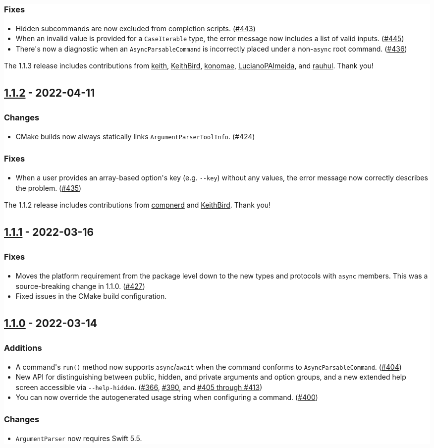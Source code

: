 ### Fixes

- Hidden subcommands are now excluded from completion scripts. ([#443])
- When an invalid value is provided for a `CaseIterable` type, the error message
  now includes a list of valid inputs. ([#445])
- There's now a diagnostic when an `AsyncParsableCommand` is incorrectly placed 
  under a non-`async` root command. ([#436])

The 1.1.3 release includes contributions from [keith], [KeithBird],
[konomae], [LucianoPAlmeida], and [rauhul]. Thank you!

## [1.1.2] - 2022-04-11

### Changes

- CMake builds now always statically links `ArgumentParserToolInfo`. 
  ([#424])

### Fixes

- When a user provides an array-based option's key (e.g. `--key`)
  without any values, the error message now correctly describes the
  problem. ([#435])

The 1.1.2 release includes contributions from [compnerd] and [KeithBird].
Thank you!

## [1.1.1] - 2022-03-16

### Fixes

- Moves the platform requirement from the package level down to the new
  types and protocols with `async` members. This was a source-breaking
  change in 1.1.0. ([#427]) 
- Fixed issues in the CMake build configuration.

## [1.1.0] - 2022-03-14

### Additions

- A command's `run()` method now supports `async`/`await` when the command
  conforms to `AsyncParsableCommand`. ([#404])
- New API for distinguishing between public, hidden, and private arguments
  and option groups, and a new extended help screen accessible via 
  `--help-hidden`. ([#366], [#390], and [#405 through #413][1.1.0])
- You can now override the autogenerated usage string when configuring a 
  command. ([#400])

### Changes

- `ArgumentParser` now requires Swift 5.5.


[arrayparse-docs]: https://swiftpackageindex.com/apple/swift-argument-parser/documentation/argumentparser/argumentarrayparsingstrategy
[comp-guide]: https://github.com/apple/swift-argument-parser/blob/main/Documentation/07%20Completion%20Scripts.md
[Unreleased]: https://github.com/apple/swift-argument-parser/compare/1.5.0...HEAD
[1.5.0]: https://github.com/apple/swift-argument-parser/compare/1.4.0...1.5.0
[1.4.0]: https://github.com/apple/swift-argument-parser/compare/1.3.1...1.4.0
[1.3.1]: https://github.com/apple/swift-argument-parser/compare/1.3.0...1.3.1
[1.3.0]: https://github.com/apple/swift-argument-parser/compare/1.2.3...1.3.0
[1.2.3]: https://github.com/apple/swift-argument-parser/compare/1.2.2...1.2.3
[1.2.2]: https://github.com/apple/swift-argument-parser/compare/1.2.1...1.2.2
[1.2.1]: https://github.com/apple/swift-argument-parser/compare/1.2.0...1.2.1
[1.2.0]: https://github.com/apple/swift-argument-parser/compare/1.1.4...1.2.0
[1.1.4]: https://github.com/apple/swift-argument-parser/compare/1.1.3...1.1.4
[1.1.3]: https://github.com/apple/swift-argument-parser/compare/1.1.2...1.1.3
[1.1.2]: https://github.com/apple/swift-argument-parser/compare/1.1.1...1.1.2
[1.1.1]: https://github.com/apple/swift-argument-parser/compare/1.1.0...1.1.1
[1.1.0]: https://github.com/apple/swift-argument-parser/compare/1.0.3...1.1.0
[1.0.3]: https://github.com/apple/swift-argument-parser/compare/1.0.2...1.0.3
[1.0.2]: https://github.com/apple/swift-argument-parser/compare/1.0.1...1.0.2
[1.0.1]: https://github.com/apple/swift-argument-parser/compare/1.0.0...1.0.1
[1.0.0]: https://github.com/apple/swift-argument-parser/compare/0.5.0...1.0.0
[0.5.0]: https://github.com/apple/swift-argument-parser/compare/0.4.4...0.5.0
[0.4.4]: https://github.com/apple/swift-argument-parser/compare/0.4.3...0.4.4
[0.4.3]: https://github.com/apple/swift-argument-parser/compare/0.4.2...0.4.3
[0.4.2]: https://github.com/apple/swift-argument-parser/compare/0.4.1...0.4.2
[0.4.1]: https://github.com/apple/swift-argument-parser/compare/0.4.0...0.4.1
[0.4.0]: https://github.com/apple/swift-argument-parser/compare/0.3.2...0.4.0
[0.3.2]: https://github.com/apple/swift-argument-parser/compare/0.3.1...0.3.2
[0.3.1]: https://github.com/apple/swift-argument-parser/compare/0.3.0...0.3.1
[0.3.0]: https://github.com/apple/swift-argument-parser/compare/0.2.2...0.3.0
[0.2.2]: https://github.com/apple/swift-argument-parser/compare/0.2.1...0.2.2
[0.2.1]: https://github.com/apple/swift-argument-parser/compare/0.2.0...0.2.1
[0.2.0]: https://github.com/apple/swift-argument-parser/compare/0.1.0...0.2.0
[0.1.0]: https://github.com/apple/swift-argument-parser/compare/0.0.6...0.1.0
[0.0.6]: https://github.com/apple/swift-argument-parser/compare/0.0.5...0.0.6
[0.0.5]: https://github.com/apple/swift-argument-parser/compare/0.0.4...0.0.5
[0.0.4]: https://github.com/apple/swift-argument-parser/compare/0.0.3...0.0.4
[0.0.3]: https://github.com/apple/swift-argument-parser/compare/0.0.2...0.0.3
[0.0.2]: https://github.com/apple/swift-argument-parser/compare/0.0.1...0.0.2
[0.0.1]: https://github.com/apple/swift-argument-parser/releases/tag/0.0.1
[#65]: https://github.com/apple/swift-argument-parser/pull/65
[#240]: https://github.com/apple/swift-argument-parser/pull/240
[#251]: https://github.com/apple/swift-argument-parser/pull/251
[#256]: https://github.com/apple/swift-argument-parser/pull/256
[#276]: https://github.com/apple/swift-argument-parser/pull/276
[#290]: https://github.com/apple/swift-argument-parser/pull/290
[#299]: https://github.com/apple/swift-argument-parser/pull/299
[#304]: https://github.com/apple/swift-argument-parser/pull/304
[#308]: https://github.com/apple/swift-argument-parser/pull/308
[#309]: https://github.com/apple/swift-argument-parser/pull/309
[#310]: https://github.com/apple/swift-argument-parser/pull/310
[#315]: https://github.com/apple/swift-argument-parser/pull/315
[#316]: https://github.com/apple/swift-argument-parser/pull/316
[#320]: https://github.com/apple/swift-argument-parser/pull/320
[#321]: https://github.com/apple/swift-argument-parser/pull/321
[#323]: https://github.com/apple/swift-argument-parser/pull/323
[#324]: https://github.com/apple/swift-argument-parser/pull/324
[#332]: https://github.com/apple/swift-argument-parser/pull/332
[#333]: https://github.com/apple/swift-argument-parser/pull/333
[#341]: https://github.com/apple/swift-argument-parser/pull/341
[#366]: https://github.com/apple/swift-argument-parser/pull/366
[#390]: https://github.com/apple/swift-argument-parser/pull/390
[#391]: https://github.com/apple/swift-argument-parser/pull/391
[#397]: https://github.com/apple/swift-argument-parser/pull/397
[#400]: https://github.com/apple/swift-argument-parser/pull/400
[#404]: https://github.com/apple/swift-argument-parser/pull/404
[#416]: https://github.com/apple/swift-argument-parser/pull/416
[#424]: https://github.com/apple/swift-argument-parser/pull/424
[#427]: https://github.com/apple/swift-argument-parser/pull/427
[#435]: https://github.com/apple/swift-argument-parser/pull/435
[#436]: https://github.com/apple/swift-argument-parser/pull/436
[#443]: https://github.com/apple/swift-argument-parser/pull/443
[#445]: https://github.com/apple/swift-argument-parser/pull/445
[#456]: https://github.com/apple/swift-argument-parser/pull/456
[#471]: https://github.com/apple/swift-argument-parser/pull/471
[#472]: https://github.com/apple/swift-argument-parser/pull/472
[#473]: https://github.com/apple/swift-argument-parser/pull/473
[#474]: https://github.com/apple/swift-argument-parser/pull/474
[#475]: https://github.com/apple/swift-argument-parser/pull/475
[#476]: https://github.com/apple/swift-argument-parser/pull/476
[#477]: https://github.com/apple/swift-argument-parser/pull/477
[#480]: https://github.com/apple/swift-argument-parser/pull/480
[#486]: https://github.com/apple/swift-argument-parser/pull/486
[#487]: https://github.com/apple/swift-argument-parser/pull/487
[#492]: https://github.com/apple/swift-argument-parser/pull/492
[#494]: https://github.com/apple/swift-argument-parser/pull/494
[#495]: https://github.com/apple/swift-argument-parser/pull/495
[#496]: https://github.com/apple/swift-argument-parser/pull/496
[#505]: https://github.com/apple/swift-argument-parser/pull/505
[#520]: https://github.com/apple/swift-argument-parser/pull/520
[#522]: https://github.com/apple/swift-argument-parser/pull/522
[#535]: https://github.com/apple/swift-argument-parser/pull/535
[#542]: https://github.com/apple/swift-argument-parser/pull/542
[#547]: https://github.com/apple/swift-argument-parser/pull/547
[#548]: https://github.com/apple/swift-argument-parser/pull/548
[#550]: https://github.com/apple/swift-argument-parser/pull/550
[#552]: https://github.com/apple/swift-argument-parser/pull/552
[#554]: https://github.com/apple/swift-argument-parser/pull/554
[#565]: https://github.com/apple/swift-argument-parser/pull/565
[#568]: https://github.com/apple/swift-argument-parser/pull/568
[#572]: https://github.com/apple/swift-argument-parser/pull/572
[#573]: https://github.com/apple/swift-argument-parser/pull/573
[#574]: https://github.com/apple/swift-argument-parser/pull/574
[#579]: https://github.com/apple/swift-argument-parser/pull/579
[#582]: https://github.com/apple/swift-argument-parser/pull/582
[#590]: https://github.com/apple/swift-argument-parser/pull/590
[#592]: https://github.com/apple/swift-argument-parser/pull/592
[#594]: https://github.com/apple/swift-argument-parser/pull/594
[#596]: https://github.com/apple/swift-argument-parser/pull/596
[#602]: https://github.com/apple/swift-argument-parser/pull/602
[#606]: https://github.com/apple/swift-argument-parser/pull/606
[#607]: https://github.com/apple/swift-argument-parser/pull/607
[#608]: https://github.com/apple/swift-argument-parser/pull/608
[#610]: https://github.com/apple/swift-argument-parser/pull/610
[#611]: https://github.com/apple/swift-argument-parser/pull/611
[#612]: https://github.com/apple/swift-argument-parser/pull/612
[#614]: https://github.com/apple/swift-argument-parser/pull/614
[#615]: https://github.com/apple/swift-argument-parser/pull/615
[#616]: https://github.com/apple/swift-argument-parser/pull/616
[#617]: https://github.com/apple/swift-argument-parser/pull/617
[#619]: https://github.com/apple/swift-argument-parser/pull/619
[#621]: https://github.com/apple/swift-argument-parser/pull/621
[#627]: https://github.com/apple/swift-argument-parser/pull/627
[#634]: https://github.com/apple/swift-argument-parser/pull/634
[#636]: https://github.com/apple/swift-argument-parser/pull/636
[#644]: https://github.com/apple/swift-argument-parser/pull/644
[#648]: https://github.com/apple/swift-argument-parser/pull/648
[#649]: https://github.com/apple/swift-argument-parser/pull/649
[#650]: https://github.com/apple/swift-argument-parser/pull/650
[#651]: https://github.com/apple/swift-argument-parser/pull/651
[3405691582]: https://github.com/apple/swift-argument-parser/commits?author=3405691582
[adellibovi]: https://github.com/apple/swift-argument-parser/commits?author=adellibovi
[aleksey-mashanov]: https://github.com/apple/swift-argument-parser/commits?author=aleksey-mashanov
[AliSoftware]: https://github.com/apple/swift-argument-parser/commits?author=AliSoftware
[Alkenso]: https://github.com/apple/swift-argument-parser/commits?author=Alkenso
[allevato]: https://github.com/apple/swift-argument-parser/commits?author=allevato
[artemnovichkov]: https://github.com/apple/swift-argument-parser/commits?author=artemnovichkov
[atierian]: https://github.com/apple/swift-argument-parser/commits?author=atierian
[Austinpayne]: https://github.com/apple/swift-argument-parser/commits?author=Austinpayne
[BradLarson]: https://github.com/apple/swift-argument-parser/commits?author=BradLarson
[buttaface]: https://github.com/apple/swift-argument-parser/commits?author=buttaface
[Chamepp]: https://github.com/apple/swift-argument-parser/commits?author=Chamepp
[clayellis]: https://github.com/apple/swift-argument-parser/commits?author=clayellis
[CodaFi]: https://github.com/apple/swift-argument-parser/commits?author=CodaFi
[Coeur]: https://github.com/apple/swift-argument-parser/commits?author=Coeur
[compnerd]: https://github.com/apple/swift-argument-parser/commits?author=compnerd
[CraigSiemens]: https://github.com/apple/swift-argument-parser/commits?author=CraigSiemens
[CypherPoet]: https://github.com/apple/swift-argument-parser/commits?author=CypherPoet
[d-ronnqvist]: https://github.com/apple/swift-argument-parser/commits?author=d-ronnqvist
[damuellen]: https://github.com/apple/swift-argument-parser/commits?author=damuellen
[dcantah]: https://github.com/apple/swift-argument-parser/commits?author=dcantah
[dduan]: https://github.com/apple/swift-argument-parser/commits?author=dduan
[dirtyhabits97]: https://github.com/apple/swift-argument-parser/commits?author=dirtyhabits97
[DougGregor]: https://github.com/apple/swift-argument-parser/commits?author=DougGregor
[drewmccormack]: https://github.com/apple/swift-argument-parser/commits?author=drewmccormack
[elliottwilliams]: https://github.com/apple/swift-argument-parser/commits?author=elliottwilliams
[erica]: https://github.com/apple/swift-argument-parser/commits?author=erica
[finagolfin]: https://github.com/apple/swift-argument-parser/commits?author=finagolfin
[floam]: https://github.com/apple/swift-argument-parser/commits?author=floam
[Frizlab]: https://github.com/apple/swift-argument-parser/commits?author=Frizlab
[futurejones]: https://github.com/apple/swift-argument-parser/commits?author=futurejones
[glessard]: https://github.com/apple/swift-argument-parser/commits?author=glessard
[gmittert]: https://github.com/apple/swift-argument-parser/commits?author=gmittert
[griffin-stewie]: https://github.com/apple/swift-argument-parser/commits?author=griffin-stewie
[gwynne]: https://github.com/apple/swift-argument-parser/commits?author=gwynne
[iainsmith]: https://github.com/apple/swift-argument-parser/commits?author=iainsmith
[ian-twilightcoder]: https://github.com/apple/swift-argument-parser/commits?author=ian-twilightcoder
[ibrahimoktay]: https://github.com/apple/swift-argument-parser/commits?author=ibrahimoktay
[imxieyi]: https://github.com/apple/swift-argument-parser/commits?author=imxieyi
[IngmarStein]: https://github.com/apple/swift-argument-parser/commits?author=IngmarStein
[interstateone]: https://github.com/apple/swift-argument-parser/commits?author=interstateone
[jakepetroules]: https://github.com/apple/swift-argument-parser/commits?author=jakepetroules
[john-mueller]: https://github.com/apple/swift-argument-parser/commits?author=john-mueller
[jonathanpenn]: https://github.com/apple/swift-argument-parser/commits?author=jonathanpenn
[keith]: https://github.com/apple/swift-argument-parser/commits?author=keith
[KeithBird]: https://github.com/apple/swift-argument-parser/commits?author=KeithBird
[kennyyork]: https://github.com/apple/swift-argument-parser/commits?author=kennyyork
[kkk669]: https://github.com/apple/swift-argument-parser/commits?author=kkk669
[klaaspieter]: https://github.com/apple/swift-argument-parser/commits?author=klaaspieter
[konomae]: https://github.com/apple/swift-argument-parser/commits?author=konomae
[KS1019]: https://github.com/apple/swift-argument-parser/commits?author=KS1019
[kylemacomber]: https://github.com/apple/swift-argument-parser/commits?author=kylemacomber
[Lantua]: https://github.com/apple/swift-argument-parser/commits?author=Lantua
[lorentey]: https://github.com/apple/swift-argument-parser/commits?author=lorentey
[LucianoPAlmeida]: https://github.com/apple/swift-argument-parser/commits?author=LucianoPAlmeida
[MarcoEidinger]: https://github.com/apple/swift-argument-parser/commits?author=MarcoEidinger
[MartinP7r]: https://github.com/apple/swift-argument-parser/commits?author=MartinP7r
[MaxDesiatov]: https://github.com/apple/swift-argument-parser/commits?author=MaxDesiatov
[mayoff]: https://github.com/apple/swift-argument-parser/commits?author=mayoff
[McNight]: https://github.com/apple/swift-argument-parser/commits?author=McNight
[mdznr]: https://github.com/apple/swift-argument-parser/commits?author=mdznr
[miggs597]: https://github.com/apple/swift-argument-parser/commits?author=miggs597
[miguelangel-dev]: https://github.com/apple/swift-argument-parser/commits?author=miguelangel-dev
[MPLew-is]: https://github.com/apple/swift-argument-parser/commits?author=MPLew-is
[mtj0928]: https://github.com/apple/swift-argument-parser/commits?author=mtj0928
[natecook1000]: https://github.com/apple/swift-argument-parser/commits?author=natecook1000
[NicFontana]: https://github.com/apple/swift-argument-parser/commits?author=NicFontana
[owenv]: https://github.com/apple/swift-argument-parser/commits?author=owenv
[pegasuze]: https://github.com/apple/swift-argument-parser/commits?author=pegasuze
[randomeizer]: https://github.com/apple/swift-argument-parser/commits?author=randomeizer
[rauhul]: https://github.com/apple/swift-argument-parser/commits?author=rauhul
[revolter]: https://github.com/apple/swift-argument-parser/commits?author=revolter
[rickrizzo]: https://github.com/apple/swift-argument-parser/commits?author=rickrizzo
[rjstelling]: https://github.com/apple/swift-argument-parser/commits?author=rjstelling
[robertmryan]: https://github.com/apple/swift-argument-parser/commits?author=robertmryan
[Sajjon]: https://github.com/apple/swift-argument-parser/commits?author=Sajjon
[schlagelk]: https://github.com/apple/swift-argument-parser/commits?author=schlagelk
[SergeyPetrachkov]: https://github.com/apple/swift-argument-parser/commits?author=SergeyPetrachkov
[sgl0v]: https://github.com/apple/swift-argument-parser/commits?author=sgl0v
[sharplet]: https://github.com/apple/swift-argument-parser/commits?author=sharplet
[sjavora]: https://github.com/apple/swift-argument-parser/commits?author=sjavora
[stuartcarnie]: https://github.com/apple/swift-argument-parser/commits?author=stuartcarnie
[thomasvl]: https://github.com/apple/swift-argument-parser/commits?author=thomasvl
[TiagoMaiaL]: https://github.com/apple/swift-argument-parser/commits?author=TiagoMaiaL
[toddthomas]: https://github.com/apple/swift-argument-parser/commits?author=toddthomas
[vlm]: https://github.com/apple/swift-argument-parser/commits?author=vlm
[werm098]: https://github.com/apple/swift-argument-parser/commits?author=werm098
[Wevah]: https://github.com/apple/swift-argument-parser/commits?author=Wevah
[Wildchild9]: https://github.com/apple/swift-argument-parser/commits?author=Wildchild9
[yim-lee]: https://github.com/apple/swift-argument-parser/commits?author=yim-lee
[yonihemi]: https://github.com/apple/swift-argument-parser/commits?author=yonihemi
[YuAo]: https://github.com/apple/swift-argument-parser/commits?author=YuAo
[zkiraly]: https://github.com/apple/swift-argument-parser/commits?author=zkiraly
[zntfdr]: https://github.com/apple/swift-argument-parser/commits?author=zntfdr
[Zoha131]: https://github.com/apple/swift-argument-parser/commits?author=Zoha131